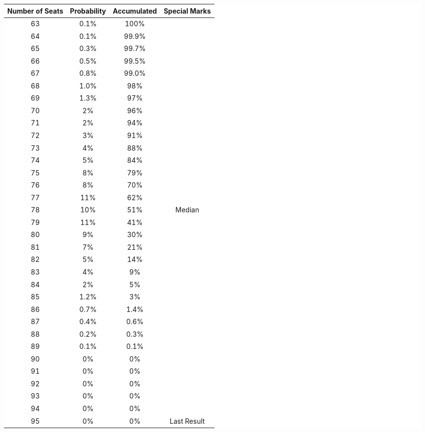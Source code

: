 
| Number of Seats | Probability | Accumulated | Special Marks |
|:---------------:|:-----------:|:-----------:|:-------------:|
| 63 | 0.1% | 100% |  |
| 64 | 0.1% | 99.9% |  |
| 65 | 0.3% | 99.7% |  |
| 66 | 0.5% | 99.5% |  |
| 67 | 0.8% | 99.0% |  |
| 68 | 1.0% | 98% |  |
| 69 | 1.3% | 97% |  |
| 70 | 2% | 96% |  |
| 71 | 2% | 94% |  |
| 72 | 3% | 91% |  |
| 73 | 4% | 88% |  |
| 74 | 5% | 84% |  |
| 75 | 8% | 79% |  |
| 76 | 8% | 70% |  |
| 77 | 11% | 62% |  |
| 78 | 10% | 51% | Median |
| 79 | 11% | 41% |  |
| 80 | 9% | 30% |  |
| 81 | 7% | 21% |  |
| 82 | 5% | 14% |  |
| 83 | 4% | 9% |  |
| 84 | 2% | 5% |  |
| 85 | 1.2% | 3% |  |
| 86 | 0.7% | 1.4% |  |
| 87 | 0.4% | 0.6% |  |
| 88 | 0.2% | 0.3% |  |
| 89 | 0.1% | 0.1% |  |
| 90 | 0% | 0% |  |
| 91 | 0% | 0% |  |
| 92 | 0% | 0% |  |
| 93 | 0% | 0% |  |
| 94 | 0% | 0% |  |
| 95 | 0% | 0% | Last Result |
